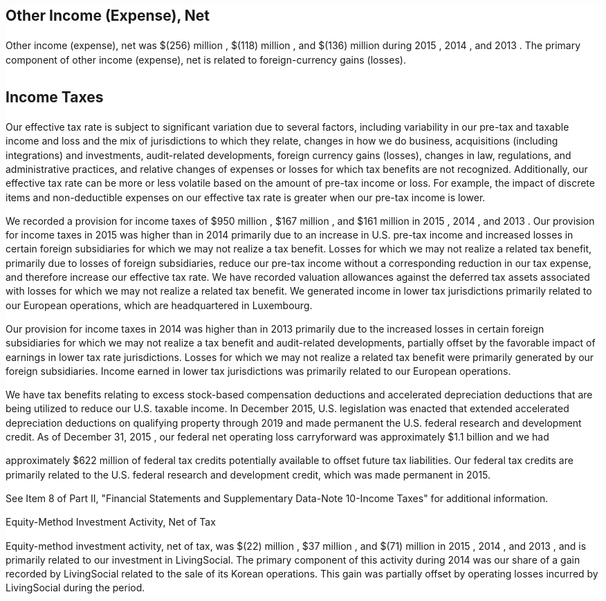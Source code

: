 ## Other Income (Expense), Net

Other income (expense), net was $(256) million , $(118) million , and $(136) million during 2015 , 2014 , and 2013 . The primary component of other income (expense), net is related to foreign-currency gains (losses).

## Income Taxes

Our effective tax rate is subject to significant variation due to several factors, including variability in our pre-tax and taxable income and loss and the mix of jurisdictions to which they relate, changes in how we do business, acquisitions (including integrations) and investments, audit-related developments, foreign currency gains (losses), changes in law, regulations, and administrative practices, and relative changes of expenses or losses for which tax benefits are not recognized. Additionally, our effective tax rate can be more or less volatile based on the amount of pre-tax income or loss. For example, the impact of discrete items and non-deductible expenses on our effective tax rate is greater when our pre-tax income is lower.

We recorded a provision for income taxes of $950 million , $167 million , and $161 million in 2015 , 2014 , and 2013 . Our provision for income taxes in 2015 was higher than in 2014 primarily due to an increase in U.S. pre-tax income and increased losses in certain foreign subsidiaries for which we may not realize a tax benefit. Losses for which we may not realize a related tax benefit, primarily due to losses of foreign subsidiaries, reduce our pre-tax income without a corresponding reduction in our tax expense, and therefore increase our effective tax rate. We have recorded valuation allowances against the deferred tax assets associated with losses for which we may not realize a related tax benefit. We generated income in lower tax jurisdictions primarily related to our European operations, which are headquartered in Luxembourg.

Our provision for income taxes in 2014 was higher than in 2013 primarily due to the increased losses in certain foreign subsidiaries for which we may not realize a tax benefit and audit-related developments, partially offset by the favorable impact of earnings in lower tax rate jurisdictions. Losses for which we may not realize a related tax benefit were primarily generated by our foreign subsidiaries. Income earned in lower tax jurisdictions was primarily related to our European operations.

We have tax benefits relating to excess stock-based compensation deductions and accelerated depreciation deductions that are being utilized to reduce our U.S. taxable income. In December 2015, U.S. legislation was enacted that extended accelerated depreciation deductions on qualifying property through 2019 and made permanent the U.S. federal research and development credit. As of December 31, 2015 , our federal net operating loss carryforward was approximately $1.1 billion and we had

approximately $622 million of federal tax credits potentially available to offset future tax liabilities. Our federal tax credits are primarily related to the U.S. federal research and development credit, which was made permanent in 2015.

See Item 8 of Part II, "Financial Statements and Supplementary Data-Note 10-Income Taxes" for additional information.

Equity-Method Investment Activity, Net of Tax

Equity-method investment activity, net of tax, was $(22) million , $37 million , and $(71) million in 2015 , 2014 , and 2013 , and is primarily related to our investment in LivingSocial. The primary component of this activity during 2014 was our share of a gain recorded by LivingSocial related to the sale of its Korean operations. This gain was partially offset by operating losses incurred by LivingSocial during the period.
